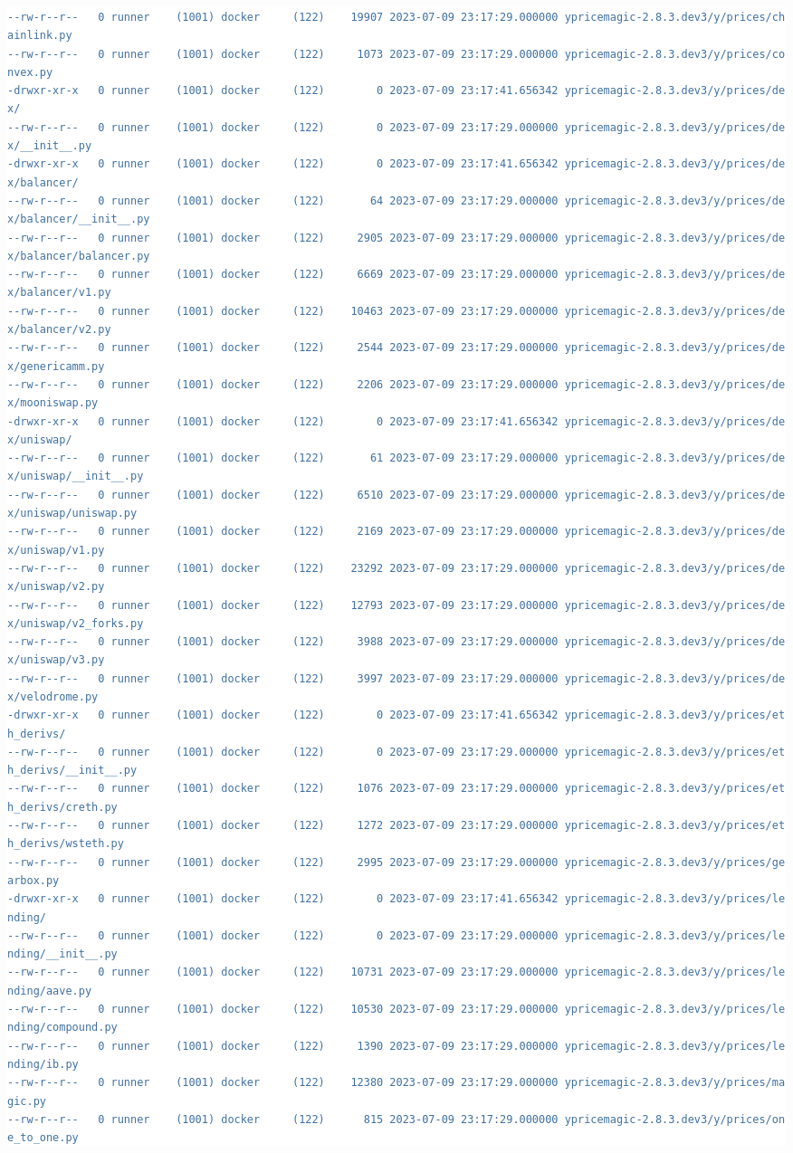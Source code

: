 ```diff
--rw-r--r--   0 runner    (1001) docker     (122)    19907 2023-07-09 23:17:29.000000 ypricemagic-2.8.3.dev3/y/prices/chainlink.py
--rw-r--r--   0 runner    (1001) docker     (122)     1073 2023-07-09 23:17:29.000000 ypricemagic-2.8.3.dev3/y/prices/convex.py
-drwxr-xr-x   0 runner    (1001) docker     (122)        0 2023-07-09 23:17:41.656342 ypricemagic-2.8.3.dev3/y/prices/dex/
--rw-r--r--   0 runner    (1001) docker     (122)        0 2023-07-09 23:17:29.000000 ypricemagic-2.8.3.dev3/y/prices/dex/__init__.py
-drwxr-xr-x   0 runner    (1001) docker     (122)        0 2023-07-09 23:17:41.656342 ypricemagic-2.8.3.dev3/y/prices/dex/balancer/
--rw-r--r--   0 runner    (1001) docker     (122)       64 2023-07-09 23:17:29.000000 ypricemagic-2.8.3.dev3/y/prices/dex/balancer/__init__.py
--rw-r--r--   0 runner    (1001) docker     (122)     2905 2023-07-09 23:17:29.000000 ypricemagic-2.8.3.dev3/y/prices/dex/balancer/balancer.py
--rw-r--r--   0 runner    (1001) docker     (122)     6669 2023-07-09 23:17:29.000000 ypricemagic-2.8.3.dev3/y/prices/dex/balancer/v1.py
--rw-r--r--   0 runner    (1001) docker     (122)    10463 2023-07-09 23:17:29.000000 ypricemagic-2.8.3.dev3/y/prices/dex/balancer/v2.py
--rw-r--r--   0 runner    (1001) docker     (122)     2544 2023-07-09 23:17:29.000000 ypricemagic-2.8.3.dev3/y/prices/dex/genericamm.py
--rw-r--r--   0 runner    (1001) docker     (122)     2206 2023-07-09 23:17:29.000000 ypricemagic-2.8.3.dev3/y/prices/dex/mooniswap.py
-drwxr-xr-x   0 runner    (1001) docker     (122)        0 2023-07-09 23:17:41.656342 ypricemagic-2.8.3.dev3/y/prices/dex/uniswap/
--rw-r--r--   0 runner    (1001) docker     (122)       61 2023-07-09 23:17:29.000000 ypricemagic-2.8.3.dev3/y/prices/dex/uniswap/__init__.py
--rw-r--r--   0 runner    (1001) docker     (122)     6510 2023-07-09 23:17:29.000000 ypricemagic-2.8.3.dev3/y/prices/dex/uniswap/uniswap.py
--rw-r--r--   0 runner    (1001) docker     (122)     2169 2023-07-09 23:17:29.000000 ypricemagic-2.8.3.dev3/y/prices/dex/uniswap/v1.py
--rw-r--r--   0 runner    (1001) docker     (122)    23292 2023-07-09 23:17:29.000000 ypricemagic-2.8.3.dev3/y/prices/dex/uniswap/v2.py
--rw-r--r--   0 runner    (1001) docker     (122)    12793 2023-07-09 23:17:29.000000 ypricemagic-2.8.3.dev3/y/prices/dex/uniswap/v2_forks.py
--rw-r--r--   0 runner    (1001) docker     (122)     3988 2023-07-09 23:17:29.000000 ypricemagic-2.8.3.dev3/y/prices/dex/uniswap/v3.py
--rw-r--r--   0 runner    (1001) docker     (122)     3997 2023-07-09 23:17:29.000000 ypricemagic-2.8.3.dev3/y/prices/dex/velodrome.py
-drwxr-xr-x   0 runner    (1001) docker     (122)        0 2023-07-09 23:17:41.656342 ypricemagic-2.8.3.dev3/y/prices/eth_derivs/
--rw-r--r--   0 runner    (1001) docker     (122)        0 2023-07-09 23:17:29.000000 ypricemagic-2.8.3.dev3/y/prices/eth_derivs/__init__.py
--rw-r--r--   0 runner    (1001) docker     (122)     1076 2023-07-09 23:17:29.000000 ypricemagic-2.8.3.dev3/y/prices/eth_derivs/creth.py
--rw-r--r--   0 runner    (1001) docker     (122)     1272 2023-07-09 23:17:29.000000 ypricemagic-2.8.3.dev3/y/prices/eth_derivs/wsteth.py
--rw-r--r--   0 runner    (1001) docker     (122)     2995 2023-07-09 23:17:29.000000 ypricemagic-2.8.3.dev3/y/prices/gearbox.py
-drwxr-xr-x   0 runner    (1001) docker     (122)        0 2023-07-09 23:17:41.656342 ypricemagic-2.8.3.dev3/y/prices/lending/
--rw-r--r--   0 runner    (1001) docker     (122)        0 2023-07-09 23:17:29.000000 ypricemagic-2.8.3.dev3/y/prices/lending/__init__.py
--rw-r--r--   0 runner    (1001) docker     (122)    10731 2023-07-09 23:17:29.000000 ypricemagic-2.8.3.dev3/y/prices/lending/aave.py
--rw-r--r--   0 runner    (1001) docker     (122)    10530 2023-07-09 23:17:29.000000 ypricemagic-2.8.3.dev3/y/prices/lending/compound.py
--rw-r--r--   0 runner    (1001) docker     (122)     1390 2023-07-09 23:17:29.000000 ypricemagic-2.8.3.dev3/y/prices/lending/ib.py
--rw-r--r--   0 runner    (1001) docker     (122)    12380 2023-07-09 23:17:29.000000 ypricemagic-2.8.3.dev3/y/prices/magic.py
--rw-r--r--   0 runner    (1001) docker     (122)      815 2023-07-09 23:17:29.000000 ypricemagic-2.8.3.dev3/y/prices/one_to_one.py
```